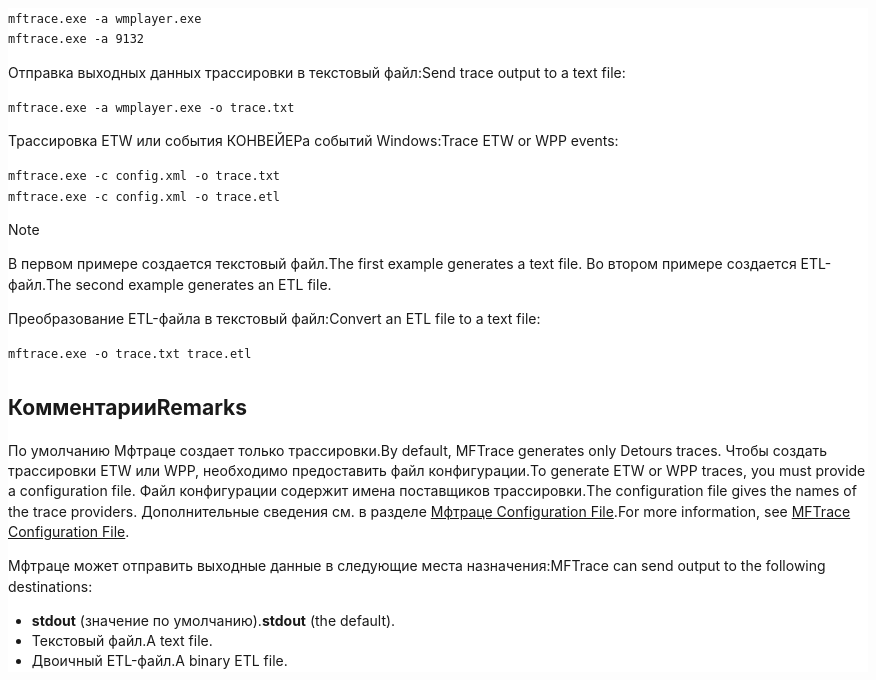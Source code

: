 ``` syntax
mftrace.exe -a wmplayer.exe
mftrace.exe -a 9132
```

<span data-ttu-id="65054-157">Отправка выходных данных трассировки в текстовый файл:</span><span class="sxs-lookup"><span data-stu-id="65054-157">Send trace output to a text file:</span></span>

``` syntax
mftrace.exe -a wmplayer.exe -o trace.txt
```

<span data-ttu-id="65054-158">Трассировка ETW или события КОНВЕЙЕРа событий Windows:</span><span class="sxs-lookup"><span data-stu-id="65054-158">Trace ETW or WPP events:</span></span>

``` syntax
mftrace.exe -c config.xml -o trace.txt
mftrace.exe -c config.xml -o trace.etl
```

> [!Note]  
> <span data-ttu-id="65054-159">В первом примере создается текстовый файл.</span><span class="sxs-lookup"><span data-stu-id="65054-159">The first example generates a text file.</span></span> <span data-ttu-id="65054-160">Во втором примере создается ETL-файл.</span><span class="sxs-lookup"><span data-stu-id="65054-160">The second example generates an ETL file.</span></span>

 

<span data-ttu-id="65054-161">Преобразование ETL-файла в текстовый файл:</span><span class="sxs-lookup"><span data-stu-id="65054-161">Convert an ETL file to a text file:</span></span>

``` syntax
mftrace.exe -o trace.txt trace.etl
```

## <a name="remarks"></a><span data-ttu-id="65054-162">Комментарии</span><span class="sxs-lookup"><span data-stu-id="65054-162">Remarks</span></span>

<span data-ttu-id="65054-163">По умолчанию Мфтраце создает только трассировки.</span><span class="sxs-lookup"><span data-stu-id="65054-163">By default, MFTrace generates only Detours traces.</span></span> <span data-ttu-id="65054-164">Чтобы создать трассировки ETW или WPP, необходимо предоставить файл конфигурации.</span><span class="sxs-lookup"><span data-stu-id="65054-164">To generate ETW or WPP traces, you must provide a configuration file.</span></span> <span data-ttu-id="65054-165">Файл конфигурации содержит имена поставщиков трассировки.</span><span class="sxs-lookup"><span data-stu-id="65054-165">The configuration file gives the names of the trace providers.</span></span> <span data-ttu-id="65054-166">Дополнительные сведения см. в разделе [Мфтраце Configuration File](mftrace-configuration-file.md).</span><span class="sxs-lookup"><span data-stu-id="65054-166">For more information, see [MFTrace Configuration File](mftrace-configuration-file.md).</span></span>

<span data-ttu-id="65054-167">Мфтраце может отправить выходные данные в следующие места назначения:</span><span class="sxs-lookup"><span data-stu-id="65054-167">MFTrace can send output to the following destinations:</span></span>

-   <span data-ttu-id="65054-168">**stdout** (значение по умолчанию).</span><span class="sxs-lookup"><span data-stu-id="65054-168">**stdout** (the default).</span></span>
-   <span data-ttu-id="65054-169">Текстовый файл.</span><span class="sxs-lookup"><span data-stu-id="65054-169">A text file.</span></span>
-   <span data-ttu-id="65054-170">Двоичный ETL-файл.</span><span class="sxs-lookup"><span data-stu-id="65054-170">A binary ETL file.</span></span>
